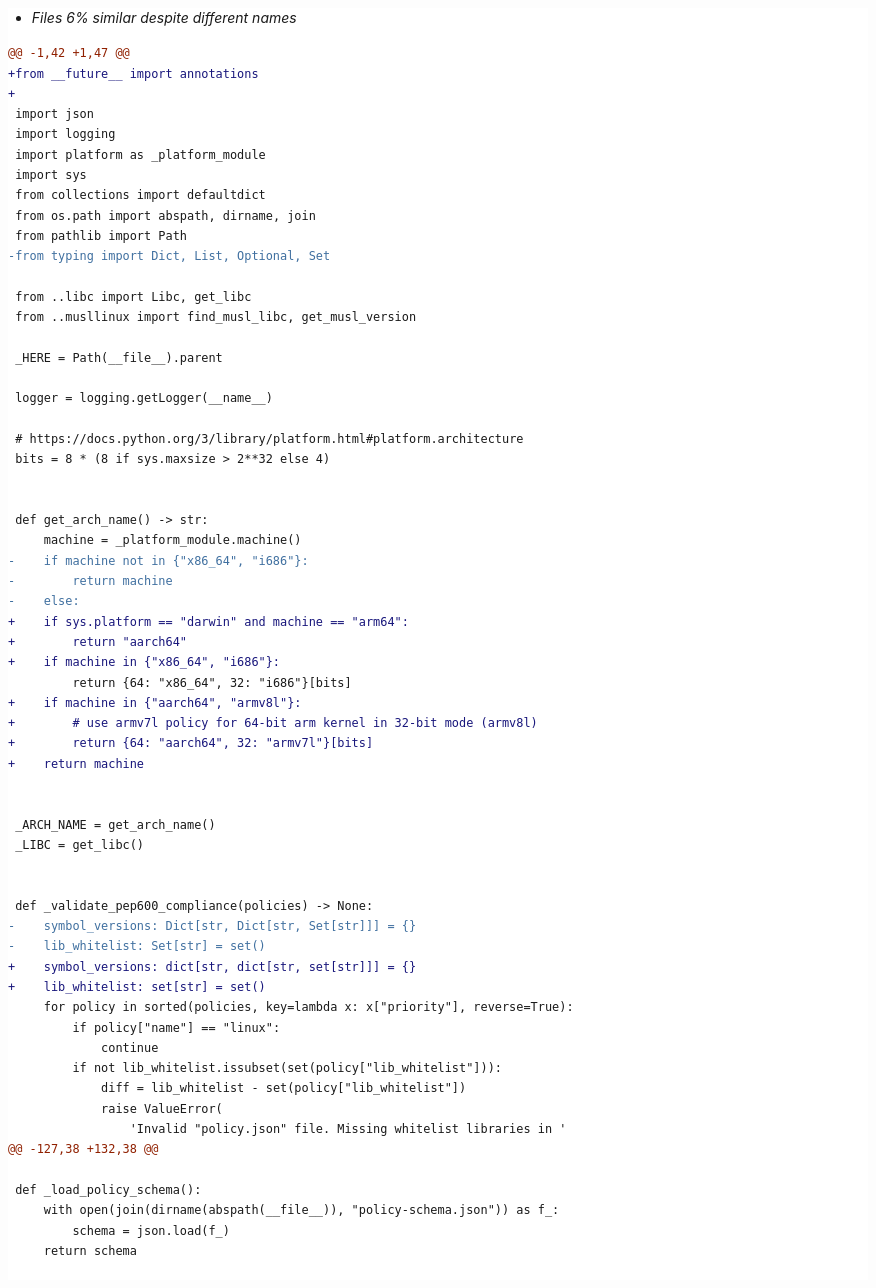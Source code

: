  * *Files 6% similar despite different names*

```diff
@@ -1,42 +1,47 @@
+from __future__ import annotations
+
 import json
 import logging
 import platform as _platform_module
 import sys
 from collections import defaultdict
 from os.path import abspath, dirname, join
 from pathlib import Path
-from typing import Dict, List, Optional, Set
 
 from ..libc import Libc, get_libc
 from ..musllinux import find_musl_libc, get_musl_version
 
 _HERE = Path(__file__).parent
 
 logger = logging.getLogger(__name__)
 
 # https://docs.python.org/3/library/platform.html#platform.architecture
 bits = 8 * (8 if sys.maxsize > 2**32 else 4)
 
 
 def get_arch_name() -> str:
     machine = _platform_module.machine()
-    if machine not in {"x86_64", "i686"}:
-        return machine
-    else:
+    if sys.platform == "darwin" and machine == "arm64":
+        return "aarch64"
+    if machine in {"x86_64", "i686"}:
         return {64: "x86_64", 32: "i686"}[bits]
+    if machine in {"aarch64", "armv8l"}:
+        # use armv7l policy for 64-bit arm kernel in 32-bit mode (armv8l)
+        return {64: "aarch64", 32: "armv7l"}[bits]
+    return machine
 
 
 _ARCH_NAME = get_arch_name()
 _LIBC = get_libc()
 
 
 def _validate_pep600_compliance(policies) -> None:
-    symbol_versions: Dict[str, Dict[str, Set[str]]] = {}
-    lib_whitelist: Set[str] = set()
+    symbol_versions: dict[str, dict[str, set[str]]] = {}
+    lib_whitelist: set[str] = set()
     for policy in sorted(policies, key=lambda x: x["priority"], reverse=True):
         if policy["name"] == "linux":
             continue
         if not lib_whitelist.issubset(set(policy["lib_whitelist"])):
             diff = lib_whitelist - set(policy["lib_whitelist"])
             raise ValueError(
                 'Invalid "policy.json" file. Missing whitelist libraries in '
@@ -127,38 +132,38 @@
 
 def _load_policy_schema():
     with open(join(dirname(abspath(__file__)), "policy-schema.json")) as f_:
         schema = json.load(f_)
     return schema
 
```